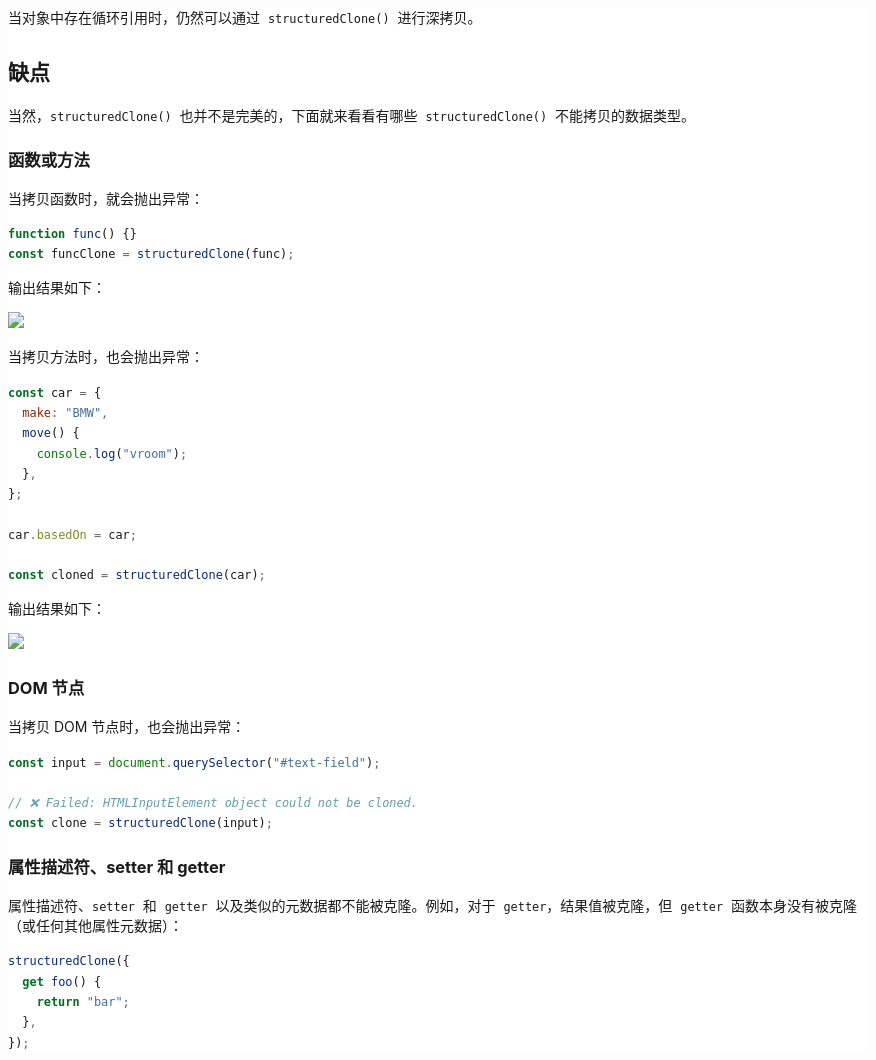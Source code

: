 当对象中存在循环引用时，仍然可以通过  `structuredClone()`  进行深拷贝。

## 缺点

当然，`structuredClone()`  也并不是完美的，下面就来看看有哪些  `structuredClone()`  不能拷贝的数据类型。

### 函数或方法

当拷贝函数时，就会抛出异常：

```js
function func() {}
const funcClone = structuredClone(func);
```

输出结果如下：

<img src="/imgs/27/12.png" />

当拷贝方法时，也会抛出异常：

```js
const car = {
  make: "BMW",
  move() {
    console.log("vroom");
  },
};

car.basedOn = car;

const cloned = structuredClone(car);
```

输出结果如下：

<img src="/imgs/27/13.png" />

### DOM 节点

当拷贝 DOM 节点时，也会抛出异常：

```js
const input = document.querySelector("#text-field");

// ❌ Failed: HTMLInputElement object could not be cloned.
const clone = structuredClone(input);
```

### 属性描述符、setter 和 getter

属性描述符、`setter`  和  `getter`  以及类似的元数据都不能被克隆。例如，对于  `getter`，结果值被克隆，但  `getter`  函数本身没有被克隆（或任何其他属性元数据）：

```js
structuredClone({
  get foo() {
    return "bar";
  },
});
```
